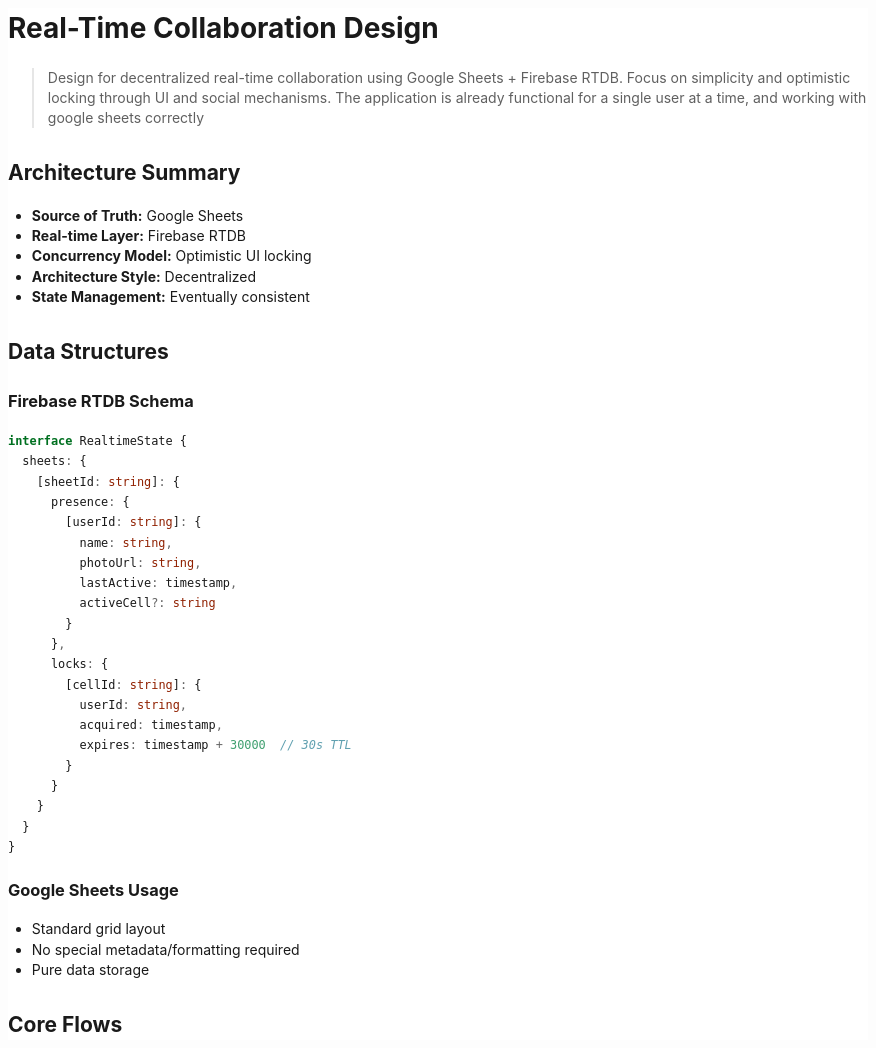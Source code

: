 # Real-Time Collaboration Design

> Design for decentralized real-time collaboration using Google Sheets + Firebase RTDB.
> Focus on simplicity and optimistic locking through UI and social mechanisms.
> The application is already functional for a single user at a time, and working with google sheets correctly

## Architecture Summary

- **Source of Truth:** Google Sheets
- **Real-time Layer:** Firebase RTDB
- **Concurrency Model:** Optimistic UI locking
- **Architecture Style:** Decentralized
- **State Management:** Eventually consistent

## Data Structures

### Firebase RTDB Schema

```typescript
interface RealtimeState {
  sheets: {
    [sheetId: string]: {
      presence: {
        [userId: string]: {
          name: string,
          photoUrl: string,
          lastActive: timestamp,
          activeCell?: string
        }
      },
      locks: {
        [cellId: string]: {
          userId: string,
          acquired: timestamp,
          expires: timestamp + 30000  // 30s TTL
        }
      }
    }
  }
}
```

### Google Sheets Usage

- Standard grid layout
- No special metadata/formatting required
- Pure data storage

## Core Flows
